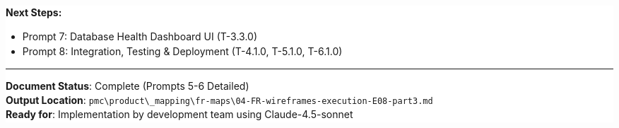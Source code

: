**Next Steps:**
- Prompt 7: Database Health Dashboard UI (T-3.3.0)
- Prompt 8: Integration, Testing & Deployment (T-4.1.0, T-5.1.0, T-6.1.0)

---

**Document Status**: Complete (Prompts 5-6 Detailed)  
**Output Location**: `pmc\product\_mapping\fr-maps\04-FR-wireframes-execution-E08-part3.md`  
**Ready for**: Implementation by development team using Claude-4.5-sonnet
